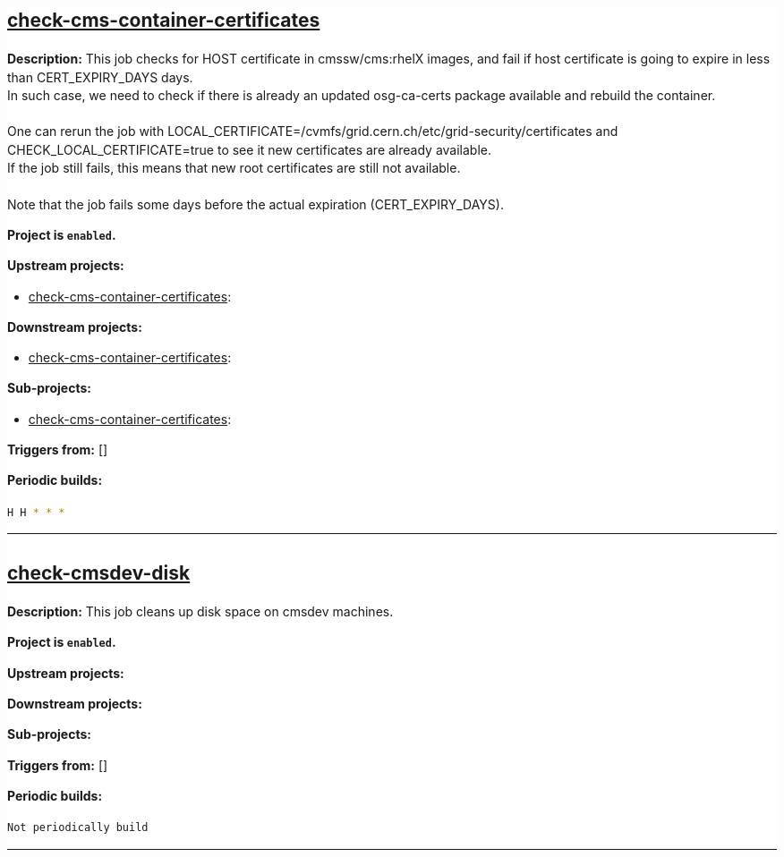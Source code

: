 
## [check-cms-container-certificates](https://cmssdt.cern.ch/jenkins/job/check-cms-container-certificates)

**Description:** This job checks for HOST certificate in cmssw/cms:rhelX images, and fail if host certificate is going to expire in less than CERT_EXPIRY_DAYS days.<br/>
In such case, we need to check if there is already an updated osg-ca-certs package available and rebuild the container.
<br/>
<br/>
One can rerun the job with LOCAL_CERTIFICATE=/cvmfs/grid.cern.ch/etc/grid-security/certificates and CHECK_LOCAL_CERTIFICATE=true to see it new certificates are already available. <br/>
If the job still fails, this means that new root certificates are still not available.
<br/>
<br/>
Note that the job fails some days before the actual expiration (CERT_EXPIRY_DAYS).

**Project is `enabled`.**

**Upstream projects:**
* [check-cms-container-certificates](#check-cms-container-certificates):

**Downstream projects:**
* [check-cms-container-certificates](#check-cms-container-certificates):

**Sub-projects:**
* [check-cms-container-certificates](#check-cms-container-certificates):

**Triggers from:** []


**Periodic builds:**
```bash
H H * * *
```

---

## [check-cmsdev-disk](https://cmssdt.cern.ch/jenkins/job/check-cmsdev-disk)

**Description:** This job cleans up disk space on cmsdev machines.

**Project is `enabled`.**

**Upstream projects:**

**Downstream projects:**

**Sub-projects:**

**Triggers from:** []


**Periodic builds:**
```bash
Not periodically build
```

---